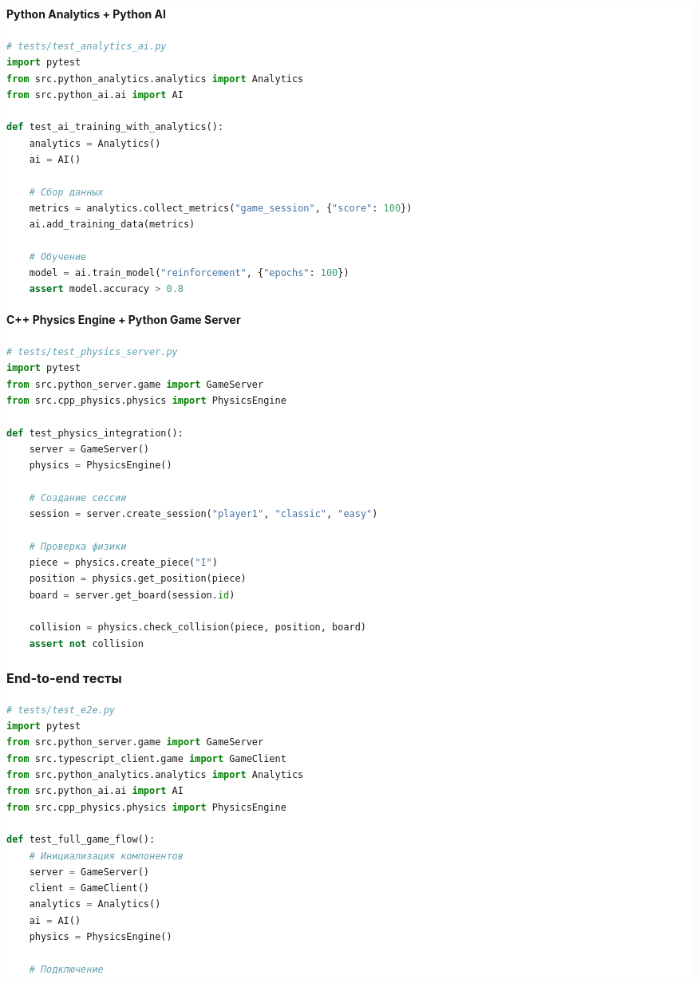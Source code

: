 #### Python Analytics + Python AI

```python
# tests/test_analytics_ai.py
import pytest
from src.python_analytics.analytics import Analytics
from src.python_ai.ai import AI

def test_ai_training_with_analytics():
    analytics = Analytics()
    ai = AI()
    
    # Сбор данных
    metrics = analytics.collect_metrics("game_session", {"score": 100})
    ai.add_training_data(metrics)
    
    # Обучение
    model = ai.train_model("reinforcement", {"epochs": 100})
    assert model.accuracy > 0.8
```

#### C++ Physics Engine + Python Game Server

```python
# tests/test_physics_server.py
import pytest
from src.python_server.game import GameServer
from src.cpp_physics.physics import PhysicsEngine

def test_physics_integration():
    server = GameServer()
    physics = PhysicsEngine()
    
    # Создание сессии
    session = server.create_session("player1", "classic", "easy")
    
    # Проверка физики
    piece = physics.create_piece("I")
    position = physics.get_position(piece)
    board = server.get_board(session.id)
    
    collision = physics.check_collision(piece, position, board)
    assert not collision
```

### End-to-end тесты

```python
# tests/test_e2e.py
import pytest
from src.python_server.game import GameServer
from src.typescript_client.game import GameClient
from src.python_analytics.analytics import Analytics
from src.python_ai.ai import AI
from src.cpp_physics.physics import PhysicsEngine

def test_full_game_flow():
    # Инициализация компонентов
    server = GameServer()
    client = GameClient()
    analytics = Analytics()
    ai = AI()
    physics = PhysicsEngine()
    
    # Подключение
```